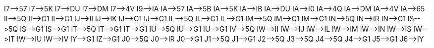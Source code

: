 I7-->57
I7-->5K
I7-->DU
I7-->DM
I7-->4V
I9-->IA
IA-->57
IA-->5B
IA-->5K
IA-->IB
IA-->DU
IA-->I0
IA-->4Q
IA-->DM
IA-->4V
IA-->65
II-->5Q
II-->G1
II-->G1
IJ-->II
IJ-->IK
IJ-->G1
IJ-->G1
IL-->5Q
IL-->G1
IL-->G1
IM-->5Q
IM-->G1
IM-->G1
IN-->5Q
IN-->IR
IN-->G1
IS-->5Q
IS-->G1
IS-->G1
IT-->5Q
IT-->G1
IT-->G1
IU-->5Q
IU-->G1
IU-->G1
IV-->5Q
IW-->II
IW-->IJ
IW-->IL
IW-->IM
IW-->IN
IW-->IS
IW-->IT
IW-->IU
IW-->IV
IY-->G1
IZ-->G1
J0-->5Q
J0-->IR
J0-->G1
J1-->5Q
J1-->G1
J2-->5Q
J3-->5Q
J4-->5Q
J4-->G1
J5-->G1
J6-->IY
